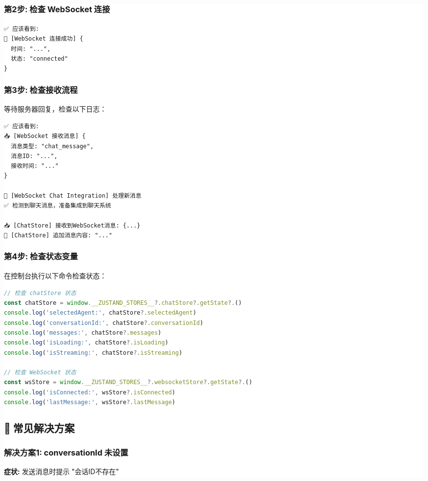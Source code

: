 ### 第2步: 检查 WebSocket 连接

```
✅ 应该看到:
🎉 [WebSocket 连接成功] {
  时间: "...",
  状态: "connected"
}
```

### 第3步: 检查接收流程

等待服务器回复，检查以下日志：

```
✅ 应该看到:
📥 [WebSocket 接收消息] {
  消息类型: "chat_message",
  消息ID: "...",
  接收时间: "..."
}

🔗 [WebSocket Chat Integration] 处理新消息
✅ 检测到聊天消息，准备集成到聊天系统

📥 [ChatStore] 接收到WebSocket消息: {...}
📝 [ChatStore] 追加消息内容: "..."
```

### 第4步: 检查状态变量

在控制台执行以下命令检查状态：

```javascript
// 检查 chatStore 状态
const chatStore = window.__ZUSTAND_STORES__?.chatStore?.getState?.()
console.log('selectedAgent:', chatStore?.selectedAgent)
console.log('conversationId:', chatStore?.conversationId)
console.log('messages:', chatStore?.messages)
console.log('isLoading:', chatStore?.isLoading)
console.log('isStreaming:', chatStore?.isStreaming)

// 检查 WebSocket 状态
const wsStore = window.__ZUSTAND_STORES__?.websocketStore?.getState?.()
console.log('isConnected:', wsStore?.isConnected)
console.log('lastMessage:', wsStore?.lastMessage)
```

## 🔧 常见解决方案

### 解决方案1: conversationId 未设置

**症状:** 发送消息时提示 "会话ID不存在"
